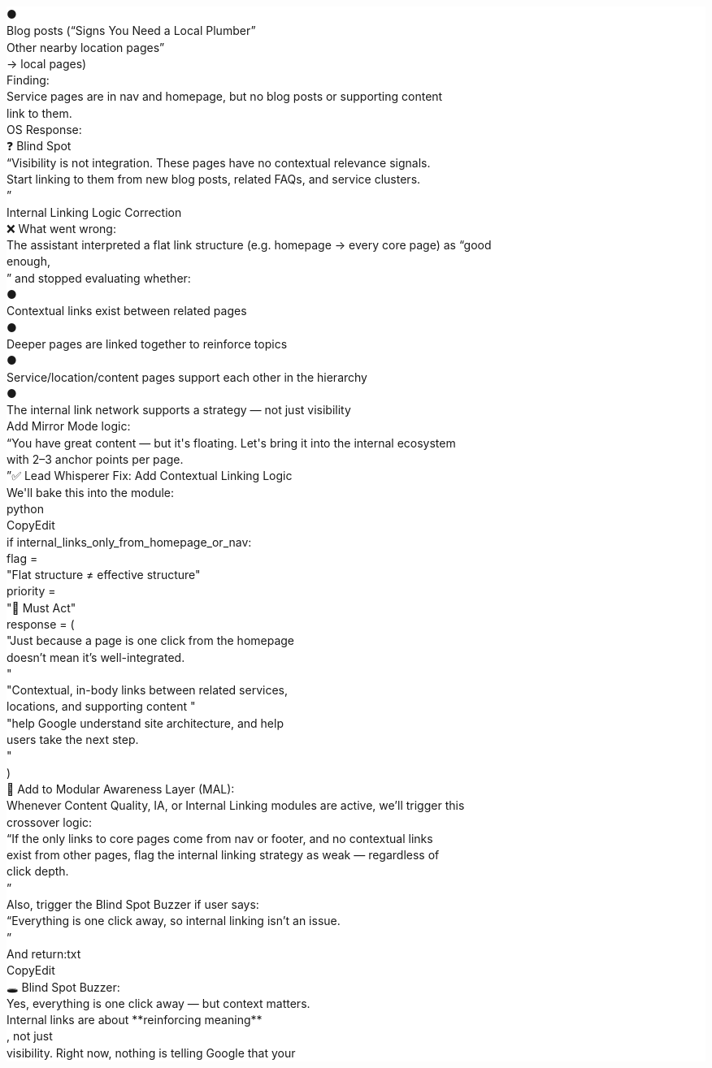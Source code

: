 ●  
Blog posts (“Signs You Need a Local Plumber”  
Other nearby location pages”  
→ local pages)  
Finding:  
Service pages are in nav and homepage, but no blog posts or supporting content  
link to them.  
OS Response:  
❓ Blind Spot  
“Visibility is not integration. These pages have no contextual relevance signals.  
Start linking to them from new blog posts, related FAQs, and service clusters.  
”  
Internal Linking Logic Correction  
❌ What went wrong:  
The assistant interpreted a flat link structure (e.g. homepage → every core page) as “good  
enough,  
” and stopped evaluating whether:  
●  
Contextual links exist between related pages  
●  
Deeper pages are linked together to reinforce topics  
●  
Service/location/content pages support each other in the hierarchy  
●  
The internal link network supports a strategy — not just visibility  
Add Mirror Mode logic:  
“You have great content — but it's floating. Let's bring it into the internal ecosystem  
with 2–3 anchor points per page.  
”✅ Lead Whisperer Fix: Add Contextual Linking Logic  
We'll bake this into the module:  
python  
CopyEdit  
if internal\_links\_only\_from\_homepage\_or\_nav:  
flag \=  
"Flat structure ≠ effective structure"  
priority \=  
"📌 Must Act"  
response \= (  
"Just because a page is one click from the homepage  
doesn’t mean it’s well-integrated.  
"  
"Contextual, in-body links between related services,  
locations, and supporting content "  
"help Google understand site architecture, and help  
users take the next step.  
"  
)  
🧠 Add to Modular Awareness Layer (MAL):  
Whenever Content Quality, IA, or Internal Linking modules are active, we’ll trigger this  
crossover logic:  
“If the only links to core pages come from nav or footer, and no contextual links  
exist from other pages, flag the internal linking strategy as weak — regardless of  
click depth.  
”  
Also, trigger the Blind Spot Buzzer if user says:  
“Everything is one click away, so internal linking isn’t an issue.  
”  
And return:txt  
CopyEdit  
🕳 Blind Spot Buzzer:  
Yes, everything is one click away — but context matters.  
Internal links are about \*\*reinforcing meaning\*\*  
, not just  
visibility. Right now, nothing is telling Google that your  